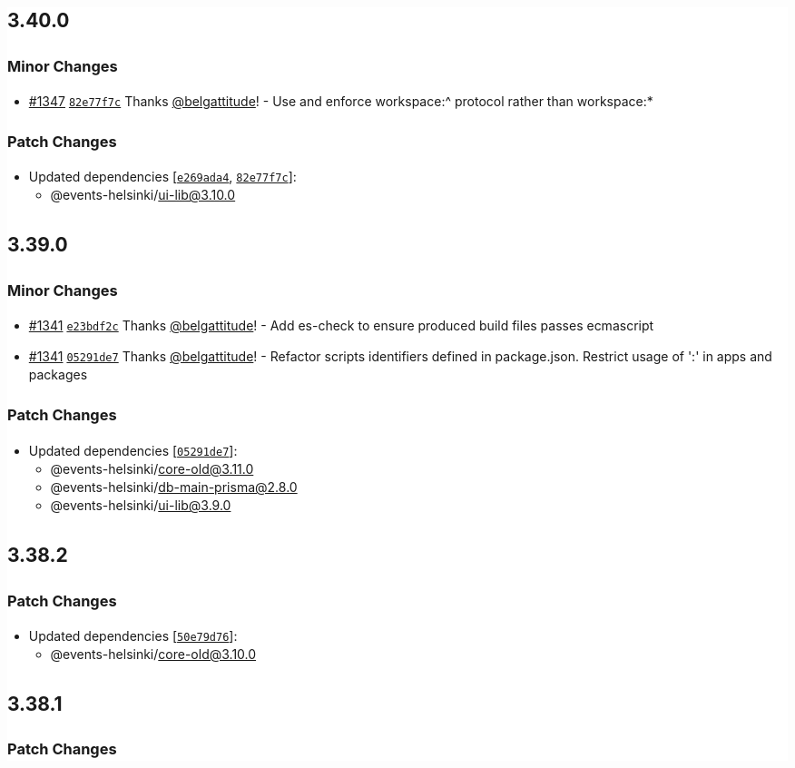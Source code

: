## 3.40.0

### Minor Changes

- [#1347](https://github.com/belgattitude/nextjs-monorepo-example/pull/1347) [`82e77f7c`](https://github.com/belgattitude/nextjs-monorepo-example/commit/82e77f7ce8a8fda3db16796685c817cb142114bb) Thanks [@belgattitude](https://github.com/belgattitude)! - Use and enforce workspace:^ protocol rather than workspace:\*

### Patch Changes

- Updated dependencies [[`e269ada4`](https://github.com/belgattitude/nextjs-monorepo-example/commit/e269ada479151a243128612278bc0d5642e6db04), [`82e77f7c`](https://github.com/belgattitude/nextjs-monorepo-example/commit/82e77f7ce8a8fda3db16796685c817cb142114bb)]:
  - @events-helsinki/ui-lib@3.10.0

## 3.39.0

### Minor Changes

- [#1341](https://github.com/belgattitude/nextjs-monorepo-example/pull/1341) [`e23bdf2c`](https://github.com/belgattitude/nextjs-monorepo-example/commit/e23bdf2c96ff65a8ce946a03eeaac97d3ac991aa) Thanks [@belgattitude](https://github.com/belgattitude)! - Add es-check to ensure produced build files passes ecmascript

* [#1341](https://github.com/belgattitude/nextjs-monorepo-example/pull/1341) [`05291de7`](https://github.com/belgattitude/nextjs-monorepo-example/commit/05291de7deeed720e8b7271d339050116b448177) Thanks [@belgattitude](https://github.com/belgattitude)! - Refactor scripts identifiers defined in package.json. Restrict usage of ':' in apps and packages

### Patch Changes

- Updated dependencies [[`05291de7`](https://github.com/belgattitude/nextjs-monorepo-example/commit/05291de7deeed720e8b7271d339050116b448177)]:
  - @events-helsinki/core-old@3.11.0
  - @events-helsinki/db-main-prisma@2.8.0
  - @events-helsinki/ui-lib@3.9.0

## 3.38.2

### Patch Changes

- Updated dependencies [[`50e79d76`](https://github.com/belgattitude/nextjs-monorepo-example/commit/50e79d7659a13a0715e864c5b4aff3bf999afcfe)]:
  - @events-helsinki/core-old@3.10.0

## 3.38.1

### Patch Changes
